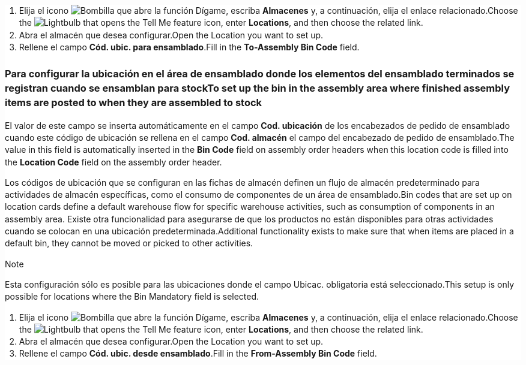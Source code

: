 1. <span data-ttu-id="4a27b-154">Elija el icono ![Bombilla que abre la función Dígame](media/ui-search/search_small.png "Dígame qué desea hacer"), escriba **Almacenes** y, a continuación, elija el enlace relacionado.</span><span class="sxs-lookup"><span data-stu-id="4a27b-154">Choose the ![Lightbulb that opens the Tell Me feature](media/ui-search/search_small.png "Tell me what you want to do") icon, enter **Locations**, and then choose the related link.</span></span>
2. <span data-ttu-id="4a27b-155">Abra el almacén que desea configurar.</span><span class="sxs-lookup"><span data-stu-id="4a27b-155">Open the Location you want to set up.</span></span>
3. <span data-ttu-id="4a27b-156">Rellene el campo **Cód. ubic. para ensamblado**.</span><span class="sxs-lookup"><span data-stu-id="4a27b-156">Fill in the **To-Assembly Bin Code** field.</span></span>

### <a name="to-set-up-the-bin-in-the-assembly-area-where-finished-assembly-items-are-posted-to-when-they-are-assembled-to-stock"></a><span data-ttu-id="4a27b-157">Para configurar la ubicación en el área de ensamblado donde los elementos del ensamblado terminados se registran cuando se ensamblan para stock</span><span class="sxs-lookup"><span data-stu-id="4a27b-157">To set up the bin in the assembly area where finished assembly items are posted to when they are assembled to stock</span></span>
<span data-ttu-id="4a27b-158">El valor de este campo se inserta automáticamente en el campo **Cod. ubicación** de los encabezados de pedido de ensamblado cuando este código de ubicación se rellena en el campo **Cod. almacén** el campo del encabezado de pedido de ensamblado.</span><span class="sxs-lookup"><span data-stu-id="4a27b-158">The value in this field is automatically inserted in the **Bin Code** field on assembly order headers when this location code is filled into the **Location Code** field on the assembly order header.</span></span>

<span data-ttu-id="4a27b-159">Los códigos de ubicación que se configuran en las fichas de almacén definen un flujo de almacén predeterminado para actividades de almacén específicas, como el consumo de componentes de un área de ensamblado.</span><span class="sxs-lookup"><span data-stu-id="4a27b-159">Bin codes that are set up on location cards define a default warehouse flow for specific warehouse activities, such as consumption of components in an assembly area.</span></span> <span data-ttu-id="4a27b-160">Existe otra funcionalidad para asegurarse de que los productos no están disponibles para otras actividades cuando se colocan en una ubicación predeterminada.</span><span class="sxs-lookup"><span data-stu-id="4a27b-160">Additional functionality exists to make sure that when items are placed in a default bin, they cannot be moved or picked to other activities.</span></span>

> [!NOTE]
> <span data-ttu-id="4a27b-161">Esta configuración sólo es posible para las ubicaciones donde el campo Ubicac. obligatoria está seleccionado.</span><span class="sxs-lookup"><span data-stu-id="4a27b-161">This setup is only possible for locations where the Bin Mandatory field is selected.</span></span>

1. <span data-ttu-id="4a27b-162">Elija el icono ![Bombilla que abre la función Dígame](media/ui-search/search_small.png "Dígame qué desea hacer"), escriba **Almacenes** y, a continuación, elija el enlace relacionado.</span><span class="sxs-lookup"><span data-stu-id="4a27b-162">Choose the ![Lightbulb that opens the Tell Me feature](media/ui-search/search_small.png "Tell me what you want to do") icon, enter **Locations**, and then choose the related link.</span></span>
2. <span data-ttu-id="4a27b-163">Abra el almacén que desea configurar.</span><span class="sxs-lookup"><span data-stu-id="4a27b-163">Open the Location you want to set up.</span></span>
3. <span data-ttu-id="4a27b-164">Rellene el campo **Cód. ubic. desde ensamblado**.</span><span class="sxs-lookup"><span data-stu-id="4a27b-164">Fill in the **From-Assembly Bin Code** field.</span></span>
